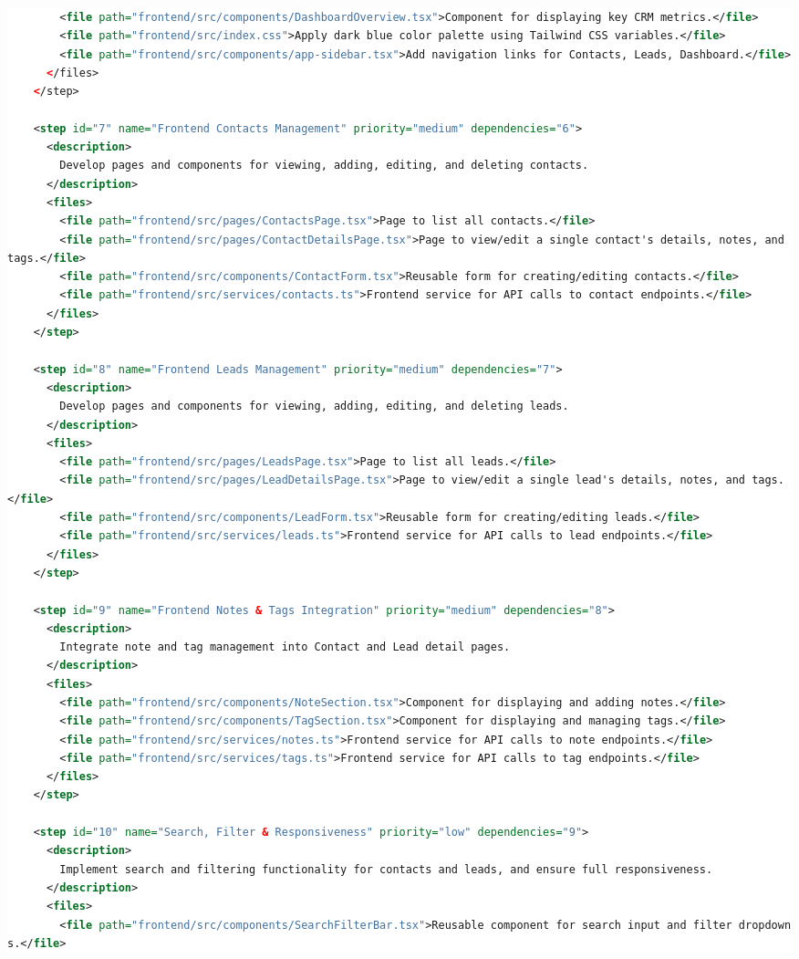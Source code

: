 ```xml
        <file path="frontend/src/components/DashboardOverview.tsx">Component for displaying key CRM metrics.</file>
        <file path="frontend/src/index.css">Apply dark blue color palette using Tailwind CSS variables.</file>
        <file path="frontend/src/components/app-sidebar.tsx">Add navigation links for Contacts, Leads, Dashboard.</file>
      </files>
    </step>

    <step id="7" name="Frontend Contacts Management" priority="medium" dependencies="6">
      <description>
        Develop pages and components for viewing, adding, editing, and deleting contacts.
      </description>
      <files>
        <file path="frontend/src/pages/ContactsPage.tsx">Page to list all contacts.</file>
        <file path="frontend/src/pages/ContactDetailsPage.tsx">Page to view/edit a single contact's details, notes, and tags.</file>
        <file path="frontend/src/components/ContactForm.tsx">Reusable form for creating/editing contacts.</file>
        <file path="frontend/src/services/contacts.ts">Frontend service for API calls to contact endpoints.</file>
      </files>
    </step>

    <step id="8" name="Frontend Leads Management" priority="medium" dependencies="7">
      <description>
        Develop pages and components for viewing, adding, editing, and deleting leads.
      </description>
      <files>
        <file path="frontend/src/pages/LeadsPage.tsx">Page to list all leads.</file>
        <file path="frontend/src/pages/LeadDetailsPage.tsx">Page to view/edit a single lead's details, notes, and tags.</file>
        <file path="frontend/src/components/LeadForm.tsx">Reusable form for creating/editing leads.</file>
        <file path="frontend/src/services/leads.ts">Frontend service for API calls to lead endpoints.</file>
      </files>
    </step>

    <step id="9" name="Frontend Notes & Tags Integration" priority="medium" dependencies="8">
      <description>
        Integrate note and tag management into Contact and Lead detail pages.
      </description>
      <files>
        <file path="frontend/src/components/NoteSection.tsx">Component for displaying and adding notes.</file>
        <file path="frontend/src/components/TagSection.tsx">Component for displaying and managing tags.</file>
        <file path="frontend/src/services/notes.ts">Frontend service for API calls to note endpoints.</file>
        <file path="frontend/src/services/tags.ts">Frontend service for API calls to tag endpoints.</file>
      </files>
    </step>

    <step id="10" name="Search, Filter & Responsiveness" priority="low" dependencies="9">
      <description>
        Implement search and filtering functionality for contacts and leads, and ensure full responsiveness.
      </description>
      <files>
        <file path="frontend/src/components/SearchFilterBar.tsx">Reusable component for search input and filter dropdowns.</file>
```